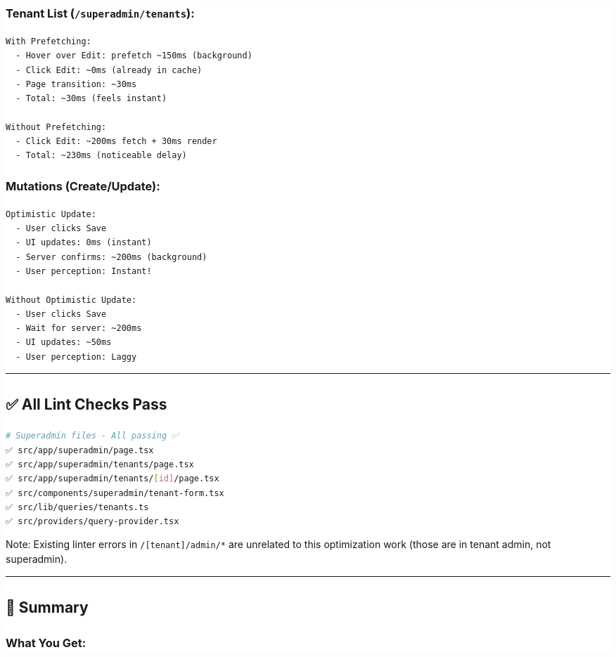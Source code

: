 ### Tenant List (`/superadmin/tenants`):

```
With Prefetching:
  - Hover over Edit: prefetch ~150ms (background)
  - Click Edit: ~0ms (already in cache)
  - Page transition: ~30ms
  - Total: ~30ms (feels instant)

Without Prefetching:
  - Click Edit: ~200ms fetch + 30ms render
  - Total: ~230ms (noticeable delay)
```

### Mutations (Create/Update):

```
Optimistic Update:
  - User clicks Save
  - UI updates: 0ms (instant)
  - Server confirms: ~200ms (background)
  - User perception: Instant!

Without Optimistic Update:
  - User clicks Save
  - Wait for server: ~200ms
  - UI updates: ~50ms
  - User perception: Laggy
```

---

## ✅ All Lint Checks Pass

```bash
# Superadmin files - All passing ✅
✅ src/app/superadmin/page.tsx
✅ src/app/superadmin/tenants/page.tsx
✅ src/app/superadmin/tenants/[id]/page.tsx
✅ src/components/superadmin/tenant-form.tsx
✅ src/lib/queries/tenants.ts
✅ src/providers/query-provider.tsx
```

Note: Existing linter errors in `/[tenant]/admin/*` are unrelated to this optimization work (those are in tenant admin, not superadmin).

---

## 🎯 Summary

### What You Get:
